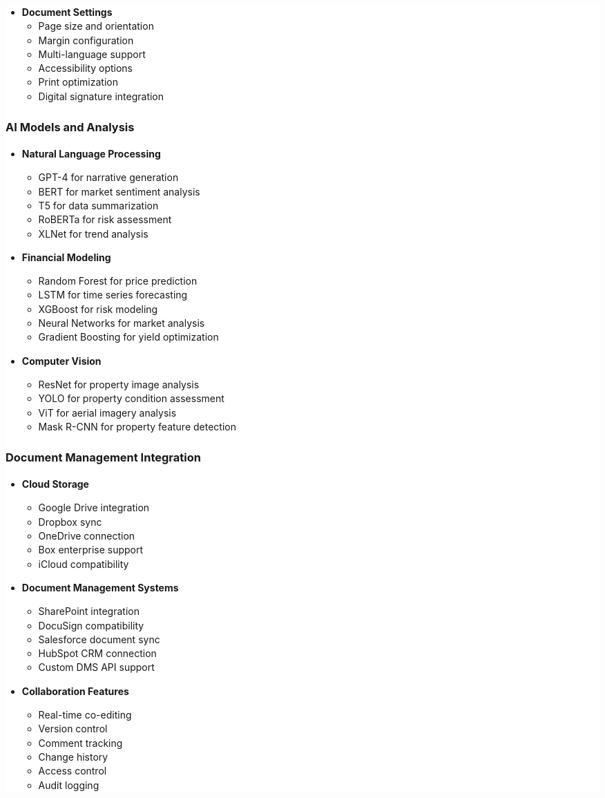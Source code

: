 - **Document Settings**
  - Page size and orientation
  - Margin configuration
  - Multi-language support
  - Accessibility options
  - Print optimization
  - Digital signature integration

### AI Models and Analysis

- **Natural Language Processing**
  - GPT-4 for narrative generation
  - BERT for market sentiment analysis
  - T5 for data summarization
  - RoBERTa for risk assessment
  - XLNet for trend analysis

- **Financial Modeling**
  - Random Forest for price prediction
  - LSTM for time series forecasting
  - XGBoost for risk modeling
  - Neural Networks for market analysis
  - Gradient Boosting for yield optimization

- **Computer Vision**
  - ResNet for property image analysis
  - YOLO for property condition assessment
  - ViT for aerial imagery analysis
  - Mask R-CNN for property feature detection

### Document Management Integration

- **Cloud Storage**
  - Google Drive integration
  - Dropbox sync
  - OneDrive connection
  - Box enterprise support
  - iCloud compatibility

- **Document Management Systems**
  - SharePoint integration
  - DocuSign compatibility
  - Salesforce document sync
  - HubSpot CRM connection
  - Custom DMS API support

- **Collaboration Features**
  - Real-time co-editing
  - Version control
  - Comment tracking
  - Change history
  - Access control
  - Audit logging
